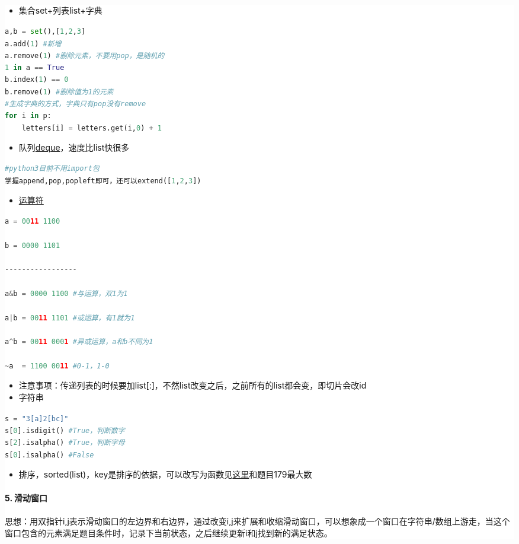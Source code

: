 - 集合set+列表list+字典

```python
a,b = set(),[1,2,3]
a.add(1) #新增
a.remove(1) #删除元素，不要用pop，是随机的
1 in a == True
b.index(1) == 0
b.remove(1) #删除值为1的元素
#生成字典的方式，字典只有pop没有remove
for i in p:
    letters[i] = letters.get(i,0) + 1
```

- 队列[deque](https://www.cnblogs.com/ranzhong/p/12438841.html)，速度比list快很多

```python
#python3目前不用import包
掌握append,pop,popleft即可，还可以extend([1,2,3])
```

- [运算符](https://www.runoob.com/python/python-operators.html)

```python
a = 0011 1100

b = 0000 1101

-----------------

a&b = 0000 1100 #与运算，双1为1

a|b = 0011 1101 #或运算，有1就为1

a^b = 0011 0001 #异或运算，a和b不同为1

~a  = 1100 0011 #0-1，1-0
```

- 注意事项：传递列表的时候要加list[:]，不然list改变之后，之前所有的list都会变，即切片会改id
- 字符串

```python
s = "3[a]2[bc]"
s[0].isdigit() #True，判断数字
s[2].isalpha() #True，判断字母
s[0].isalpha() #False
```

- 排序，sorted(list)，key是排序的依据，可以改写为函数见[这里](https://blog.csdn.net/u013383813/article/details/82775211)和题目179最大数



#### 5. 滑动窗口

思想：用双指针i,j表示滑动窗口的左边界和右边界，通过改变i,j来扩展和收缩滑动窗口，可以想象成一个窗口在字符串/数组上游走，当这个窗口包含的元素满足题目条件时，记录下当前状态，之后继续更新i和j找到新的满足状态。
